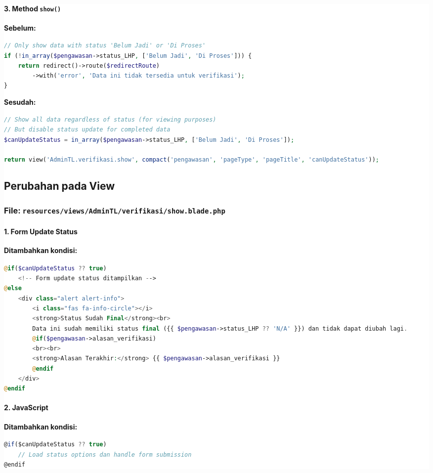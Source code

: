#### 3. Method `show()`
**Sebelum:**
```php
// Only show data with status 'Belum Jadi' or 'Di Proses'
if (!in_array($pengawasan->status_LHP, ['Belum Jadi', 'Di Proses'])) {
    return redirect()->route($redirectRoute)
        ->with('error', 'Data ini tidak tersedia untuk verifikasi');
}
```

**Sesudah:**
```php
// Show all data regardless of status (for viewing purposes)
// But disable status update for completed data
$canUpdateStatus = in_array($pengawasan->status_LHP, ['Belum Jadi', 'Di Proses']);

return view('AdminTL.verifikasi.show', compact('pengawasan', 'pageType', 'pageTitle', 'canUpdateStatus'));
```

## Perubahan pada View

### File: `resources/views/AdminTL/verifikasi/show.blade.php`

#### 1. Form Update Status
**Ditambahkan kondisi:**
```php
@if($canUpdateStatus ?? true)
    <!-- Form update status ditampilkan -->
@else
    <div class="alert alert-info">
        <i class="fas fa-info-circle"></i>
        <strong>Status Sudah Final</strong><br>
        Data ini sudah memiliki status final ({{ $pengawasan->status_LHP ?? 'N/A' }}) dan tidak dapat diubah lagi.
        @if($pengawasan->alasan_verifikasi)
        <br><br>
        <strong>Alasan Terakhir:</strong> {{ $pengawasan->alasan_verifikasi }}
        @endif
    </div>
@endif
```

#### 2. JavaScript
**Ditambahkan kondisi:**
```javascript
@if($canUpdateStatus ?? true)
    // Load status options dan handle form submission
@endif
```
